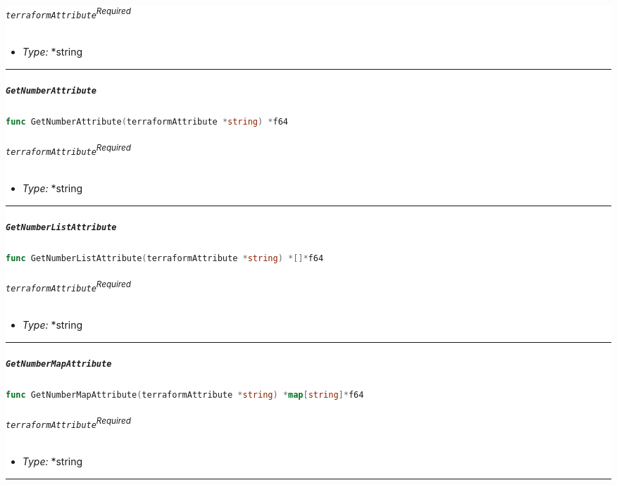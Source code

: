 ###### `terraformAttribute`<sup>Required</sup> <a name="terraformAttribute" id="rhizo-co-terraform-provider-oci.dataSafeAuditTrail.DataSafeAuditTrail.getListAttribute.parameter.terraformAttribute"></a>

- *Type:* *string

---

##### `GetNumberAttribute` <a name="GetNumberAttribute" id="rhizo-co-terraform-provider-oci.dataSafeAuditTrail.DataSafeAuditTrail.getNumberAttribute"></a>

```go
func GetNumberAttribute(terraformAttribute *string) *f64
```

###### `terraformAttribute`<sup>Required</sup> <a name="terraformAttribute" id="rhizo-co-terraform-provider-oci.dataSafeAuditTrail.DataSafeAuditTrail.getNumberAttribute.parameter.terraformAttribute"></a>

- *Type:* *string

---

##### `GetNumberListAttribute` <a name="GetNumberListAttribute" id="rhizo-co-terraform-provider-oci.dataSafeAuditTrail.DataSafeAuditTrail.getNumberListAttribute"></a>

```go
func GetNumberListAttribute(terraformAttribute *string) *[]*f64
```

###### `terraformAttribute`<sup>Required</sup> <a name="terraformAttribute" id="rhizo-co-terraform-provider-oci.dataSafeAuditTrail.DataSafeAuditTrail.getNumberListAttribute.parameter.terraformAttribute"></a>

- *Type:* *string

---

##### `GetNumberMapAttribute` <a name="GetNumberMapAttribute" id="rhizo-co-terraform-provider-oci.dataSafeAuditTrail.DataSafeAuditTrail.getNumberMapAttribute"></a>

```go
func GetNumberMapAttribute(terraformAttribute *string) *map[string]*f64
```

###### `terraformAttribute`<sup>Required</sup> <a name="terraformAttribute" id="rhizo-co-terraform-provider-oci.dataSafeAuditTrail.DataSafeAuditTrail.getNumberMapAttribute.parameter.terraformAttribute"></a>

- *Type:* *string

---